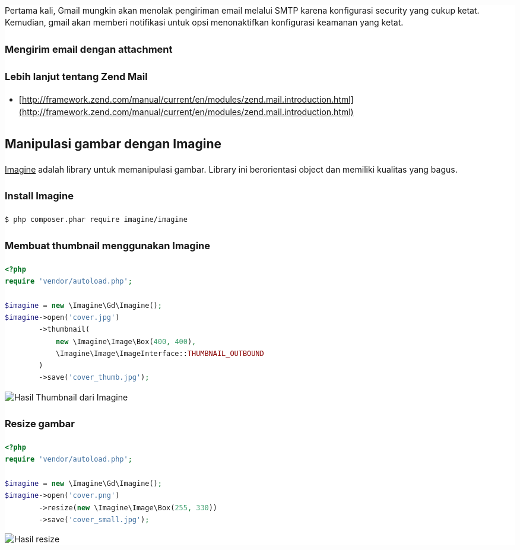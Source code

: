 Pertama kali, Gmail mungkin akan menolak pengiriman email melalui SMTP karena konfigurasi security yang cukup ketat.
Kemudian, gmail akan memberi notifikasi untuk opsi menonaktifkan konfigurasi keamanan yang ketat.

### Mengirim email dengan attachment

### Lebih lanjut tentang Zend Mail

- [http://framework.zend.com/manual/current/en/modules/zend.mail.introduction.html](http://framework.zend.com/manual/current/en/modules/zend.mail.introduction.html)


## Manipulasi gambar dengan Imagine

[Imagine](http://imagine.readthedocs.org/en/latest/) adalah library untuk memanipulasi gambar.
Library ini berorientasi object dan memiliki kualitas yang bagus.

### Install Imagine

```bash
$ php composer.phar require imagine/imagine
```

### Membuat thumbnail menggunakan Imagine

```php
<?php
require 'vendor/autoload.php';

$imagine = new \Imagine\Gd\Imagine();
$imagine->open('cover.jpg')
        ->thumbnail(
            new \Imagine\Image\Box(400, 400),
            \Imagine\Image\ImageInterface::THUMBNAIL_OUTBOUND
        )
        ->save('cover_thumb.jpg');
```

![Hasil Thumbnail dari Imagine](images/packages/imagine/cover_thumb.jpg)

### Resize gambar

```php
<?php
require 'vendor/autoload.php';

$imagine = new \Imagine\Gd\Imagine();
$imagine->open('cover.png')
        ->resize(new \Imagine\Image\Box(255, 330))
        ->save('cover_small.jpg');
```

![Hasil resize](images/packages/imagine/cover_small.jpg)
